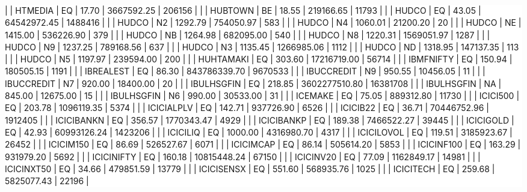 |  | HTMEDIA | EQ | 17.70 | 3667592.25 | 206156 |
|  | HUBTOWN | BE | 18.55 | 219166.65 | 11793 |
|  | HUDCO | EQ | 43.05 | 64542972.45 | 1488416 |
|  | HUDCO | N2 | 1292.79 | 754050.97 | 583 |
|  | HUDCO | N4 | 1060.01 | 21200.20 | 20 |
|  | HUDCO | NE | 1415.00 | 536226.90 | 379 |
|  | HUDCO | NB | 1264.98 | 682095.00 | 540 |
|  | HUDCO | N8 | 1220.31 | 1569051.97 | 1287 |
|  | HUDCO | N9 | 1237.25 | 789168.56 | 637 |
|  | HUDCO | N3 | 1135.45 | 1266985.06 | 1112 |
|  | HUDCO | ND | 1318.95 | 147137.35 | 113 |
|  | HUDCO | N5 | 1197.97 | 239594.00 | 200 |
|  | HUHTAMAKI | EQ | 303.60 | 17216719.00 | 56714 |
|  | IBMFNIFTY | EQ | 150.94 | 180505.15 | 1191 |
|  | IBREALEST | EQ | 86.30 | 843786339.70 | 9670533 |
|  | IBUCCREDIT | N9 | 950.55 | 10456.05 | 11 |
|  | IBUCCREDIT | N7 | 920.00 | 18400.00 | 20 |
|  | IBULHSGFIN | EQ | 218.85 | 3602277510.80 | 16381708 |
|  | IBULHSGFIN | NA | 845.00 | 12675.00 | 15 |
|  | IBULHSGFIN | N6 | 990.00 | 30533.00 | 31 |
|  | ICEMAKE | EQ | 75.05 | 889312.80 | 11730 |
|  | ICICI500 | EQ | 203.78 | 1096119.35 | 5374 |
|  | ICICIALPLV | EQ | 142.71 | 937726.90 | 6526 |
|  | ICICIB22 | EQ | 36.71 | 70446752.96 | 1912405 |
|  | ICICIBANKN | EQ | 356.57 | 1770343.47 | 4929 |
|  | ICICIBANKP | EQ | 189.38 | 7466522.27 | 39445 |
|  | ICICIGOLD | EQ | 42.93 | 60993126.24 | 1423206 |
|  | ICICILIQ | EQ | 1000.00 | 4316980.70 | 4317 |
|  | ICICILOVOL | EQ | 119.51 | 3185923.67 | 26452 |
|  | ICICIM150 | EQ | 86.69 | 526527.67 | 6071 |
|  | ICICIMCAP | EQ | 86.14 | 505614.20 | 5853 |
|  | ICICINF100 | EQ | 163.29 | 931979.20 | 5692 |
|  | ICICINIFTY | EQ | 160.18 | 10815448.24 | 67150 |
|  | ICICINV20 | EQ | 77.09 | 1162849.17 | 14981 |
|  | ICICINXT50 | EQ | 34.66 | 479851.59 | 13779 |
|  | ICICISENSX | EQ | 551.60 | 568935.76 | 1025 |
|  | ICICITECH | EQ | 259.68 | 5825077.43 | 22196 |